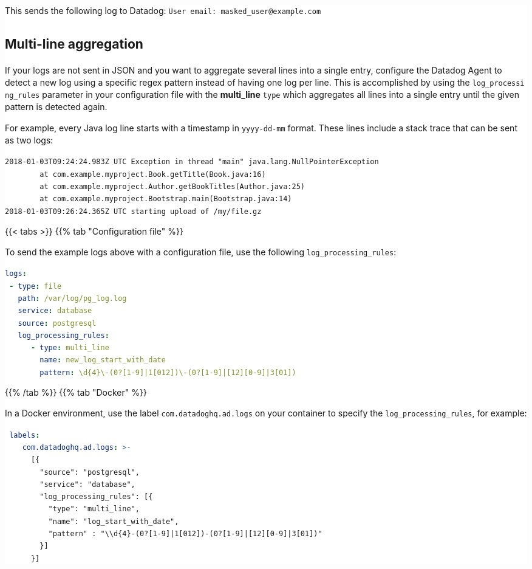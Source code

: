 This sends the following log to Datadog: `User email: masked_user@example.com`

## Multi-line aggregation

If your logs are not sent in JSON and you want to aggregate several lines into a single entry, configure the Datadog Agent to detect a new log using a specific regex pattern instead of having one log per line. This is accomplished by using the `log_processing_rules` parameter in your configuration file with the **multi_line** `type` which aggregates all lines into a single entry until the given pattern is detected again.

For example, every Java log line starts with a timestamp in `yyyy-dd-mm` format. These lines include a stack trace that can be sent as two logs:

```text
2018-01-03T09:24:24.983Z UTC Exception in thread "main" java.lang.NullPointerException
        at com.example.myproject.Book.getTitle(Book.java:16)
        at com.example.myproject.Author.getBookTitles(Author.java:25)
        at com.example.myproject.Bootstrap.main(Bootstrap.java:14)
2018-01-03T09:26:24.365Z UTC starting upload of /my/file.gz
```

{{< tabs >}}
{{% tab "Configuration file" %}}

To send the example logs above with a configuration file, use the following `log_processing_rules`:

```yaml
logs:
 - type: file
   path: /var/log/pg_log.log
   service: database
   source: postgresql
   log_processing_rules:
      - type: multi_line
        name: new_log_start_with_date
        pattern: \d{4}\-(0?[1-9]|1[012])\-(0?[1-9]|[12][0-9]|3[01])
```

{{% /tab %}}
{{% tab "Docker" %}}

In a Docker environment, use the label `com.datadoghq.ad.logs` on your container to specify the `log_processing_rules`, for example:

```yaml
 labels:
    com.datadoghq.ad.logs: >-
      [{
        "source": "postgresql",
        "service": "database",
        "log_processing_rules": [{
          "type": "multi_line",
          "name": "log_start_with_date",
          "pattern" : "\\d{4}-(0?[1-9]|1[012])-(0?[1-9]|[12][0-9]|3[01])"
        }]
      }]
```


[1]: https://golang.org/pkg/regexp/syntax/
[2]: /agent/faq/commonly-used-log-processing-rules
[3]: https://docs.datadoghq.com/logs/explorer/#overview
[4]: /agent/guide/agent-configuration-files/#agent-main-configuration-file
[5]: /agent/guide/agent-commands/#agent-information